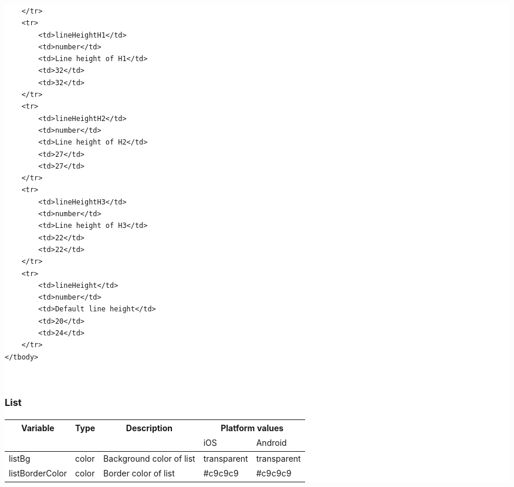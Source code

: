         </tr>
        <tr>
            <td>lineHeightH1</td>
            <td>number</td>
            <td>Line height of H1</td>
            <td>32</td>
            <td>32</td>
        </tr>
        <tr>
            <td>lineHeightH2</td>
            <td>number</td>
            <td>Line height of H2</td>
            <td>27</td>
            <td>27</td>
        </tr>
        <tr>
            <td>lineHeightH3</td>
            <td>number</td>
            <td>Line height of H3</td>
            <td>22</td>
            <td>22</td>
        </tr>
        <tr>
            <td>lineHeight</td>
            <td>number</td>
            <td>Default line height</td>
            <td>20</td>
            <td>24</td>
        </tr>
    </tbody>
</table>
<br />

<h3>List</h3>
<table width="80%" class="table table-hover">
    <thead>
        <tr>
            <th rowspan=2>Variable</th>
            <th rowspan=2>Type</th>
            <th rowspan=2>Description</th>
            <th colspan=2>
                Platform values
                <tr>
                    <td>iOS</td>
                    <td>Android</td>
                </tr>
            </th>
        </tr>
    </thead>
    <tbody>
        <tr>
            <td>listBg</td>
            <td>color</td>
            <td>Background color of list</td>
            <td>transparent</td>
            <td>transparent</td>
        </tr>
        <tr>
            <td>listBorderColor</td>
            <td>color</td>
            <td>Border color of list</td>
            <td>#c9c9c9</td>
            <td>#c9c9c9</td>
        </tr>